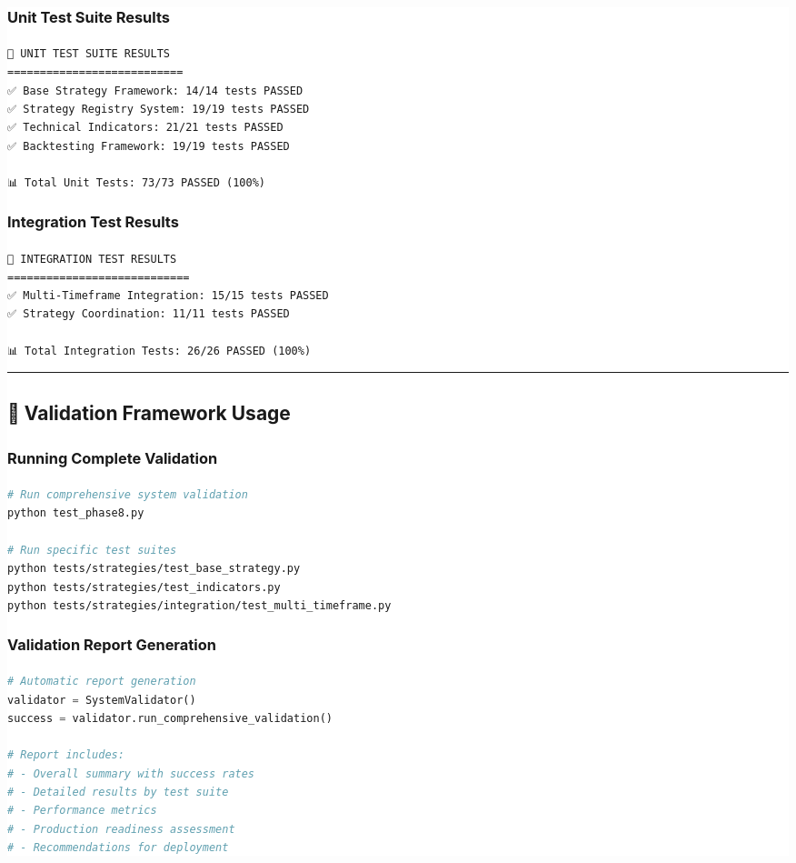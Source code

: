 ### **Unit Test Suite Results**
```
🔬 UNIT TEST SUITE RESULTS
===========================
✅ Base Strategy Framework: 14/14 tests PASSED
✅ Strategy Registry System: 19/19 tests PASSED
✅ Technical Indicators: 21/21 tests PASSED
✅ Backtesting Framework: 19/19 tests PASSED

📊 Total Unit Tests: 73/73 PASSED (100%)
```

### **Integration Test Results**
```
🔗 INTEGRATION TEST RESULTS
============================
✅ Multi-Timeframe Integration: 15/15 tests PASSED
✅ Strategy Coordination: 11/11 tests PASSED

📊 Total Integration Tests: 26/26 PASSED (100%)
```

---

## 🔧 **Validation Framework Usage**

### **Running Complete Validation**
```bash
# Run comprehensive system validation
python test_phase8.py

# Run specific test suites
python tests/strategies/test_base_strategy.py
python tests/strategies/test_indicators.py
python tests/strategies/integration/test_multi_timeframe.py
```

### **Validation Report Generation**
```python
# Automatic report generation
validator = SystemValidator()
success = validator.run_comprehensive_validation()

# Report includes:
# - Overall summary with success rates
# - Detailed results by test suite
# - Performance metrics
# - Production readiness assessment
# - Recommendations for deployment
```
